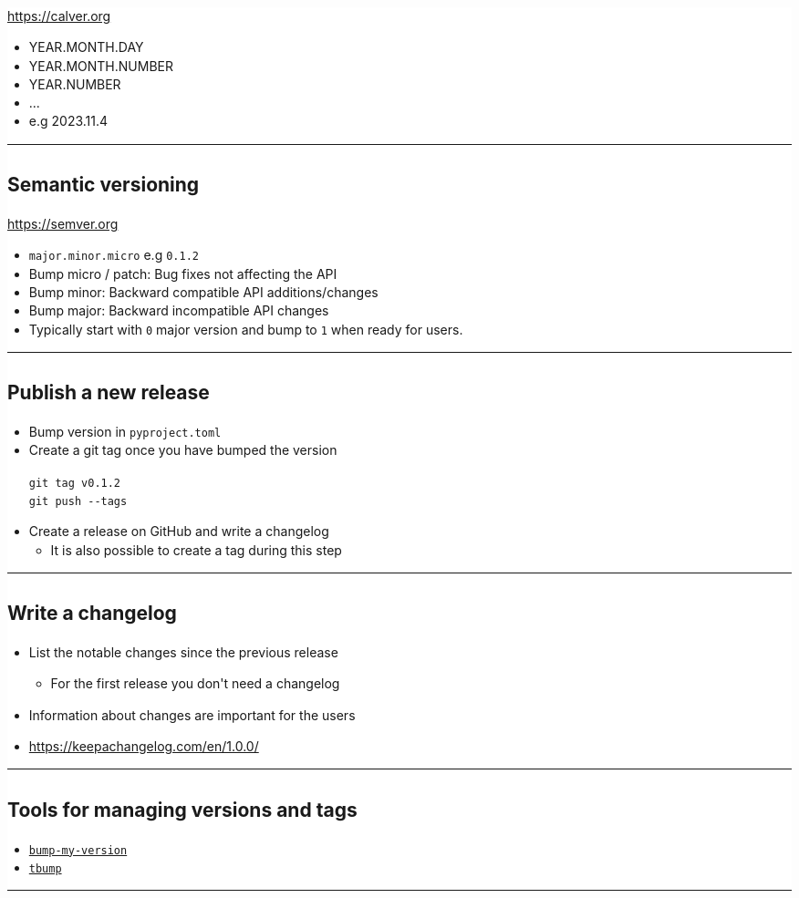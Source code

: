 https://calver.org

- YEAR.MONTH.DAY
- YEAR.MONTH.NUMBER
- YEAR.NUMBER
- ...
- e.g 2023.11.4


---

## Semantic versioning

https://semver.org

- `major.minor.micro` e.g `0.1.2`
- Bump micro / patch: Bug fixes not affecting the API
- Bump minor: Backward compatible API additions/changes
- Bump major: Backward incompatible API changes
- Typically start with `0` major version and bump to `1` when ready for users.
---

## Publish a new release

* Bump version in `pyproject.toml`
* Create a git tag once you have bumped the version
    ```
    git tag v0.1.2
    git push --tags
    ```
* Create a release on GitHub and write a changelog
    - It is also possible to create a tag during this step

---


## Write a changelog

* List the notable changes since the previous release
    - For the first release you don't need a changelog

* Information about changes are important for the users

* https://keepachangelog.com/en/1.0.0/

---

## Tools for managing versions and tags

- [`bump-my-version`](https://github.com/callowayproject/bump-my-version)
- [`tbump`](https://github.com/your-tools/tbump)


---
